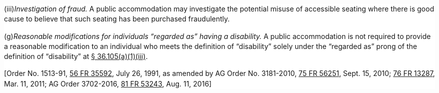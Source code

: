 (iii)_Investigation of fraud._ A public accommodation may investigate the potential misuse of accessible seating where there is good cause to believe that such seating has been purchased fraudulently.

(g)_Reasonable modifications for individuals “regarded as” having a disability._ A public accommodation is not required to provide a reasonable modification to an individual who meets the definition of “disability” solely under the “regarded as” prong of the definition of “disability” at [§ 36.105(a)(1)(iii)](https://www.ecfr.gov/current/title-28/section-36.105#p-36.105(a)(1)(iii)).

[Order No. 1513-91, [56 FR 35592](https://www.federalregister.gov/citation/56-FR-35592), July 26, 1991, as amended by AG Order No. 3181-2010, [75 FR 56251](https://www.federalregister.gov/citation/75-FR-56251), Sept. 15, 2010; [76 FR 13287](https://www.federalregister.gov/citation/76-FR-13287), Mar. 11, 2011; AG Order 3702-2016, [81 FR 53243](https://www.federalregister.gov/citation/81-FR-53243), Aug. 11, 2016]
